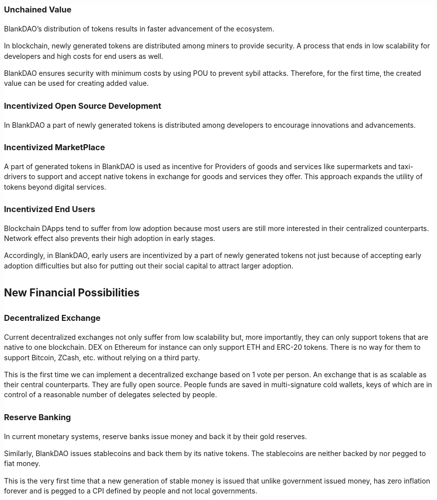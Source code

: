 ### Unchained Value

BlankDAO’s distribution of tokens results in faster advancement of the ecosystem.

In blockchain, newly generated tokens are distributed among miners to provide security. A process that ends in low scalability for developers and high costs for end users as well.

BlankDAO ensures security with minimum costs by using POU to prevent sybil attacks. Therefore, for the first time, the created value can be used for creating added value.

### Incentivized Open Source Development

In BlankDAO a part of newly generated tokens is distributed among developers to encourage innovations and advancements.

### Incentivized MarketPlace

A part of generated tokens in BlankDAO is used as incentive for Providers of goods and services like supermarkets and taxi-drivers to support and accept native tokens in exchange for goods and services they offer. This approach expands the utility of tokens beyond digital services.

### Incentivized End Users

Blockchain DApps tend to suffer from low adoption because most users are still more interested in their centralized counterparts. Network effect also prevents their high adoption in early stages. 

Accordingly, in BlankDAO, early users are incentivized by a part of newly generated tokens not just because of accepting early adoption difficulties but also for putting out their social capital to attract larger adoption.

## New Financial Possibilities

### Decentralized Exchange

Current decentralized exchanges not only suffer from  low scalability but, more importantly, they can only support tokens that are native to one blockchain. DEX on Ethereum for instance can only support ETH and ERC-20 tokens. There is no way for them to support Bitcoin, ZCash, etc. without relying on a third party.

This is the first time we can implement a decentralized exchange based on 1 vote per person. An exchange that is as scalable as their central counterparts. They are fully open source. People funds are saved in multi-signature cold wallets, keys of which are in control of a reasonable number of delegates selected by people.

### Reserve Banking

In current monetary systems, reserve banks issue money and back it by their gold reserves.

Similarly, BlankDAO issues stablecoins and back them by its native tokens. The stablecoins are neither backed by nor pegged to fiat money.

This is the very first time that a new generation of stable money is issued that unlike government issued money, has zero inflation forever and is pegged to a CPI defined by people and not local governments.
